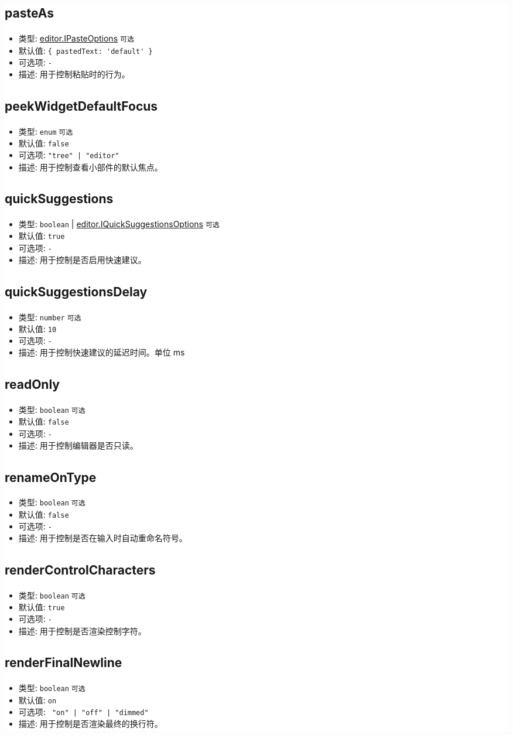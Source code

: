 ## pasteAs
+ 类型:  [editor.IPasteOptions](IPasteAsOptions.md)   `可选` 
+ 默认值:  `{ pastedText: 'default' }` 
+ 可选项:  `-` 
+ 描述: 用于控制粘贴时的行为。

## peekWidgetDefaultFocus
+ 类型:  `enum`  `可选` 
+ 默认值:  `false` 
+ 可选项:  `"tree" | "editor"` 
+ 描述: 用于控制查看小部件的默认焦点。

## quickSuggestions
+ 类型:  `boolean` | [editor.IQuickSuggestionsOptions](IQuickSuggestionsOptions.md)   `可选` 
+ 默认值:  `true` 
+ 可选项:  `-` 
+ 描述: 用于控制是否启用快速建议。

## quickSuggestionsDelay
+ 类型:  `number`   `可选` 
+ 默认值:  `10` 
+ 可选项:  `-` 
+ 描述: 用于控制快速建议的延迟时间。单位 ms

## readOnly
+ 类型:  `boolean`   `可选` 
+ 默认值:  `false` 
+ 可选项:  `-` 
+ 描述: 用于控制编辑器是否只读。

## renameOnType
+ 类型:  `boolean`   `可选` 
+ 默认值:  `false` 
+ 可选项:  `-` 
+ 描述: 用于控制是否在输入时自动重命名符号。

## renderControlCharacters
+ 类型:  `boolean`   `可选` 
+ 默认值:  `true` 
+ 可选项:  `-` 
+ 描述: 用于控制是否渲染控制字符。

## renderFinalNewline
+ 类型:  `boolean`   `可选` 
+ 默认值:  `on` 
+ 可选项:  ` "on" | "off" | "dimmed"` 
+ 描述: 用于控制是否渲染最终的换行符。
